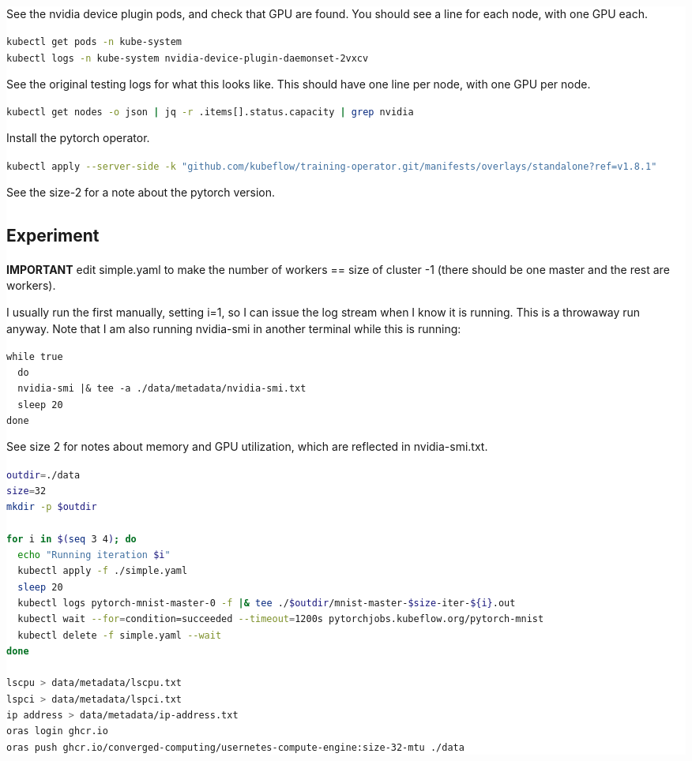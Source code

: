 See the nvidia device plugin pods, and check that GPU are found. You should see a line for each node, with one GPU each.

```bash
kubectl get pods -n kube-system
kubectl logs -n kube-system nvidia-device-plugin-daemonset-2vxcv 
```

See the original testing logs for what this looks like. This should have one line per node, with one GPU per node.

```bash
kubectl get nodes -o json | jq -r .items[].status.capacity | grep nvidia
```

Install the pytorch operator.

```bash
kubectl apply --server-side -k "github.com/kubeflow/training-operator.git/manifests/overlays/standalone?ref=v1.8.1"
```

See the size-2 for a note about the pytorch version.

## Experiment

**IMPORTANT** edit simple.yaml to make the number of workers == size of cluster -1 (there should be one master and the rest are workers).

I usually run the first manually, setting i=1, so I can issue the log stream when I know it is running. This is a throwaway run anyway. Note that I am also running nvidia-smi in another terminal while this is running:

```console
while true
  do
  nvidia-smi |& tee -a ./data/metadata/nvidia-smi.txt
  sleep 20
done
```

See size 2 for notes about memory and GPU utilization, which are reflected in nvidia-smi.txt.

```bash
outdir=./data
size=32
mkdir -p $outdir

for i in $(seq 3 4); do     
  echo "Running iteration $i"
  kubectl apply -f ./simple.yaml
  sleep 20
  kubectl logs pytorch-mnist-master-0 -f |& tee ./$outdir/mnist-master-$size-iter-${i}.out
  kubectl wait --for=condition=succeeded --timeout=1200s pytorchjobs.kubeflow.org/pytorch-mnist
  kubectl delete -f simple.yaml --wait
done

lscpu > data/metadata/lscpu.txt
lspci > data/metadata/lspci.txt
ip address > data/metadata/ip-address.txt
oras login ghcr.io
oras push ghcr.io/converged-computing/usernetes-compute-engine:size-32-mtu ./data
```
